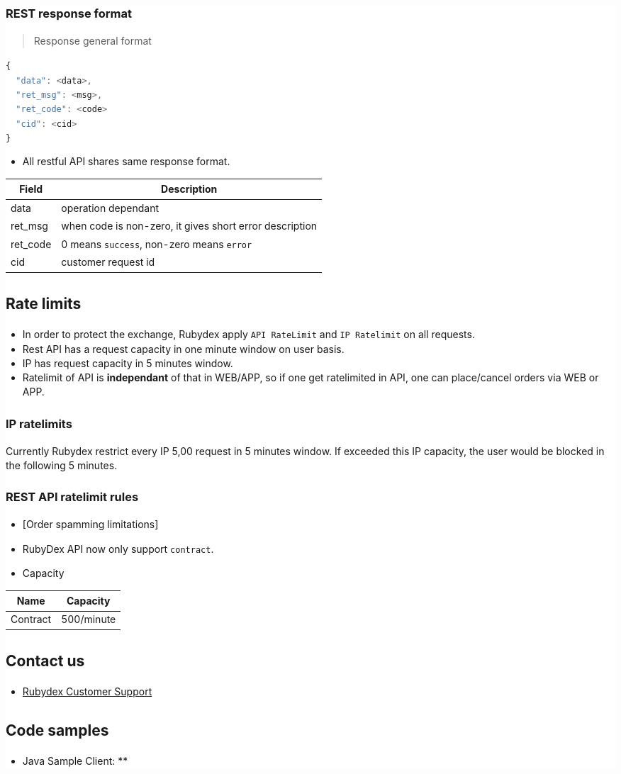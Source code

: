 ### REST response format

> Response general format

```javascript
{
  "data": <data>,
  "ret_msg": <msg>,
  "ret_code": <code>
  "cid": <cid>
}
```

* All restful API  shares same response format.

| Field    | Description                                             |
|----------|---------------------------------------------------------|
| data     | operation dependant                                     |
| ret_msg  | when code is non-zero, it gives short error description |
| ret_code | 0 means `success`, non-zero means `error`               |
| cid      | customer request id                                     |

## Rate limits
* In order to protect the exchange, Rubydex apply `API RateLimit` and `IP Ratelimit` on all requests.
* Rest API has a request capacity in one minute window on user basis.
* IP has request capacity in 5 minutes window.
* Ratelimit of API is **independant** of that in WEB/APP, so if one get ratelimited in API, one can place/cancel orders via WEB or APP.

### IP ratelimits
   Currently Rubydex restrict every IP 5,00 request in 5 minutes window.
   If exceeded this IP capacity, the user would be blocked in the following 5 minutes.

### REST API ratelimit rules
* [Order spamming limitations]
* RubyDex API now only support `contract`.


* Capacity

| Name      | Capacity   |
|-----------|------------|
| Contract  | 500/minute |

## Contact us
* [Rubydex Customer Support](https://support.rubydex.com/)

## Code samples
* Java Sample Client: **
